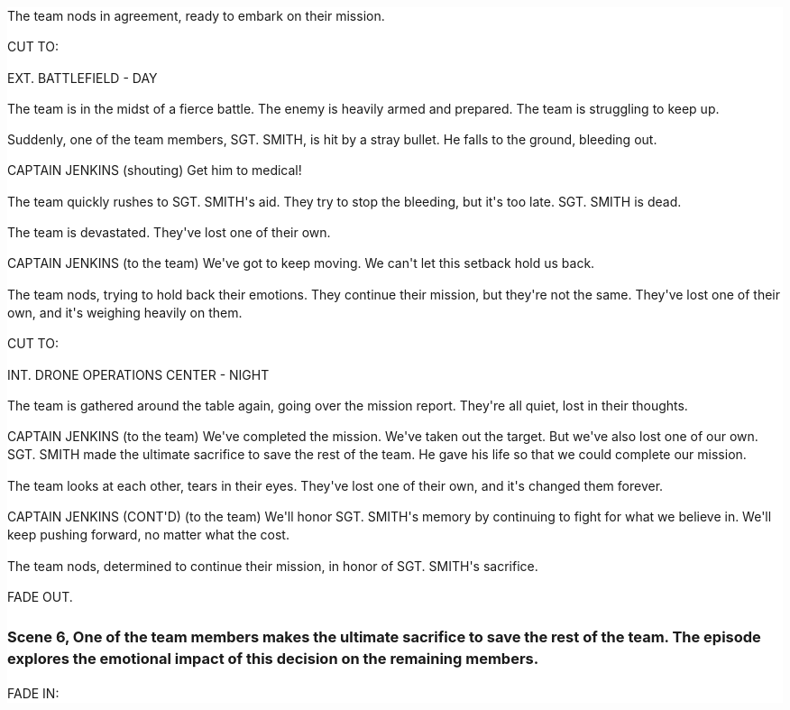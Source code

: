 The team nods in agreement, ready to embark on their mission.

CUT TO:

EXT. BATTLEFIELD - DAY

The team is in the midst of a fierce battle. The enemy is heavily armed and prepared. The team is struggling to keep up.

Suddenly, one of the team members, SGT. SMITH, is hit by a stray bullet. He falls to the ground, bleeding out.

CAPTAIN JENKINS
(shouting)
Get him to medical!

The team quickly rushes to SGT. SMITH's aid. They try to stop the bleeding, but it's too late. SGT. SMITH is dead.

The team is devastated. They've lost one of their own.

CAPTAIN JENKINS
(to the team)
We've got to keep moving. We can't let this setback hold us back.

The team nods, trying to hold back their emotions. They continue their mission, but they're not the same. They've lost one of their own, and it's weighing heavily on them.

CUT TO:

INT. DRONE OPERATIONS CENTER - NIGHT

The team is gathered around the table again, going over the mission report. They're all quiet, lost in their thoughts.

CAPTAIN JENKINS
(to the team)
We've completed the mission. We've taken out the target. But we've also lost one of our own. SGT. SMITH made the ultimate sacrifice to save the rest of the team. He gave his life so that we could complete our mission.

The team looks at each other, tears in their eyes. They've lost one of their own, and it's changed them forever.

CAPTAIN JENKINS (CONT'D)
(to the team)
We'll honor SGT. SMITH's memory by continuing to fight for what we believe in. We'll keep pushing forward, no matter what the cost.

The team nods, determined to continue their mission, in honor of SGT. SMITH's sacrifice.

FADE OUT.
### Scene 6,  One of the team members makes the ultimate sacrifice to save the rest of the team. The episode explores the emotional impact of this decision on the remaining members.
FADE IN:
